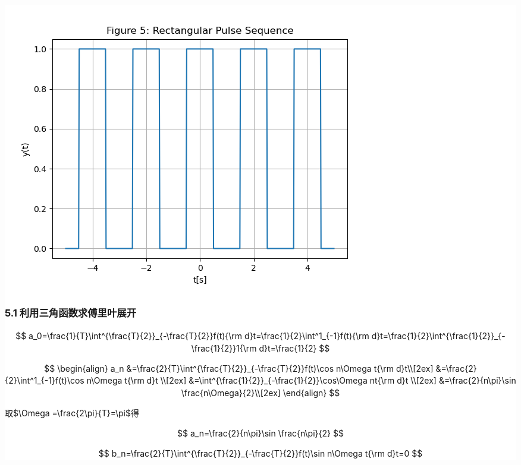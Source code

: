 ![](../images/ex1-5-0.png)

### 5.1 利用三角函数求傅里叶展开

$$
a_0=\frac{1}{T}\int^{\frac{T}{2}}_{-\frac{T}{2}}f(t){\rm d}t=\frac{1}{2}\int^1_{-1}f(t){\rm d}t=\frac{1}{2}\int^{\frac{1}{2}}_{-\frac{1}{2}}1{\rm d}t=\frac{1}{2}
$$

$$
\begin{align}
a_n
&=\frac{2}{T}\int^{\frac{T}{2}}_{-\frac{T}{2}}f(t)\cos n\Omega t{\rm d}t\\[2ex]
&=\frac{2}{2}\int^1_{-1}f(t)\cos n\Omega t{\rm d}t \\[2ex]
&=\int^{\frac{1}{2}}_{-\frac{1}{2}}\cos\Omega nt{\rm d}t  \\[2ex]
&=\frac{2}{n\pi}\sin \frac{n\Omega}{2}\\[2ex]
\end{align}
$$

取$\Omega =\frac{2\pi}{T}=\pi$得

$$
a_n=\frac{2}{n\pi}\sin \frac{n\pi}{2}
$$

$$
b_n=\frac{2}{T}\int^{\frac{T}{2}}_{-\frac{T}{2}}f(t)\sin n\Omega t{\rm d}t=0
$$
